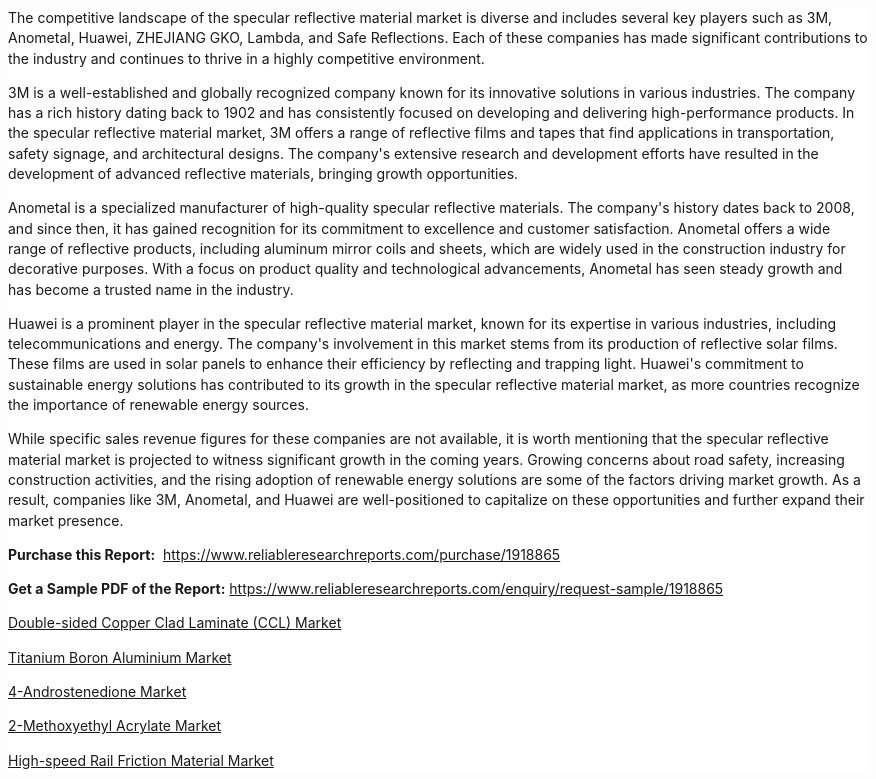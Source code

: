 <p><p>The competitive landscape of the specular reflective material market is diverse and includes several key players such as 3M, Anometal, Huawei, ZHEJIANG GKO, Lambda, and Safe Reflections. Each of these companies has made significant contributions to the industry and continues to thrive in a highly competitive environment.</p><p>3M is a well-established and globally recognized company known for its innovative solutions in various industries. The company has a rich history dating back to 1902 and has consistently focused on developing and delivering high-performance products. In the specular reflective material market, 3M offers a range of reflective films and tapes that find applications in transportation, safety signage, and architectural designs. The company's extensive research and development efforts have resulted in the development of advanced reflective materials, bringing growth opportunities.</p><p>Anometal is a specialized manufacturer of high-quality specular reflective materials. The company's history dates back to 2008, and since then, it has gained recognition for its commitment to excellence and customer satisfaction. Anometal offers a wide range of reflective products, including aluminum mirror coils and sheets, which are widely used in the construction industry for decorative purposes. With a focus on product quality and technological advancements, Anometal has seen steady growth and has become a trusted name in the industry.</p><p>Huawei is a prominent player in the specular reflective material market, known for its expertise in various industries, including telecommunications and energy. The company's involvement in this market stems from its production of reflective solar films. These films are used in solar panels to enhance their efficiency by reflecting and trapping light. Huawei's commitment to sustainable energy solutions has contributed to its growth in the specular reflective material market, as more countries recognize the importance of renewable energy sources.</p><p>While specific sales revenue figures for these companies are not available, it is worth mentioning that the specular reflective material market is projected to witness significant growth in the coming years. Growing concerns about road safety, increasing construction activities, and the rising adoption of renewable energy solutions are some of the factors driving market growth. As a result, companies like 3M, Anometal, and Huawei are well-positioned to capitalize on these opportunities and further expand their market presence.</p></p>
<p><strong>Purchase this Report:</strong>&nbsp;&nbsp;<a href="https://www.reliableresearchreports.com/purchase/1918865">https://www.reliableresearchreports.com/purchase/1918865</a></p>
<p></p>
<p><strong>Get a Sample PDF of the Report:</strong>&nbsp;<a href="https://www.reliableresearchreports.com/enquiry/request-sample/1918865">https://www.reliableresearchreports.com/enquiry/request-sample/1918865</a></p>
<p><p><a href="https://github.com/luckyshygirl/Market-Research-Report-List-1/blob/main/double-sided-copper-clad-laminate-ccl-market.md">Double-sided Copper Clad Laminate (CCL) Market</a></p><p><a href="https://github.com/gdfhhhj/Market-Research-Report-List-1/blob/main/titanium-boron-aluminium-market.md">Titanium Boron Aluminium Market</a></p><p><a href="https://www.linkedin.com/pulse/4-androstenedione-market-share-amp-new-trends-analysis-report-ruj6c/">4-Androstenedione Market</a></p><p><a href="https://www.linkedin.com/pulse/2-methoxyethyl-acrylate-market-insights-players-forecast-nailc/">2-Methoxyethyl Acrylate Market</a></p><p><a href="https://medium.com/@adolfoadams1988/high-speed-rail-friction-material-market-the-key-to-successful-business-strategy-forecast-till-a835a7a38d58">High-speed Rail Friction Material Market</a></p></p>
